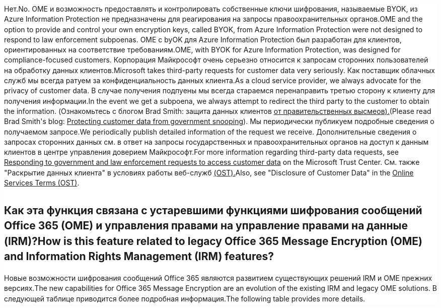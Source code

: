 <span data-ttu-id="78b72-131">Нет.</span><span class="sxs-lookup"><span data-stu-id="78b72-131">No.</span></span> <span data-ttu-id="78b72-132">OME и возможность предоставлять и контролировать собственные ключи шифрования, называемые BYOK, из Azure Information Protection не предназначены для реагирования на запросы правоохранительных органов.</span><span class="sxs-lookup"><span data-stu-id="78b72-132">OME and the option to provide and control your own encryption keys, called BYOK, from Azure Information Protection were not designed to respond to law enforcement subpoenas.</span></span> <span data-ttu-id="78b72-133">OME с byOK для Azure Information Protection был разработан для клиентов, ориентированных на соответствие требованиям.</span><span class="sxs-lookup"><span data-stu-id="78b72-133">OME, with BYOK for Azure Information Protection, was designed for compliance-focused customers.</span></span> <span data-ttu-id="78b72-134">Корпорация Майкрософт очень серьезно относится к запросам сторонних пользователей на обработку данных клиентов.</span><span class="sxs-lookup"><span data-stu-id="78b72-134">Microsoft takes third-party requests for customer data very seriously.</span></span> <span data-ttu-id="78b72-135">Как поставщик облачных служб мы всегда ратуем за конфиденциальность данных клиента.</span><span class="sxs-lookup"><span data-stu-id="78b72-135">As a cloud service provider, we always advocate for the privacy of customer data.</span></span> <span data-ttu-id="78b72-136">В случае получения подпуены мы всегда стараемся перенаправить третью сторону к клиенту для получения информации.</span><span class="sxs-lookup"><span data-stu-id="78b72-136">In the event we get a subpoena, we always attempt to redirect the third party to the customer to obtain the information.</span></span> <span data-ttu-id="78b72-137">(Ознакомьтесь с блогом Brad Smith: защита данных клиентов [от правительственных высмеов).](https://blogs.microsoft.com/blog/2013/12/04/protecting-customer-data-from-government-snooping/)</span><span class="sxs-lookup"><span data-stu-id="78b72-137">(Please read Brad Smith's blog: [Protecting customer data from government snooping](https://blogs.microsoft.com/blog/2013/12/04/protecting-customer-data-from-government-snooping/)).</span></span> <span data-ttu-id="78b72-138">Мы периодически публикуем подробные сведения о получаемом запросе.</span><span class="sxs-lookup"><span data-stu-id="78b72-138">We periodically publish detailed information of the request we receive.</span></span> <span data-ttu-id="78b72-139">Дополнительные сведения о запросах сторонних [](https://www.microsoft.com/trustcenter/privacy/govt-requests-for-data) данных см. в ответ на запросы государственных и правоохранительных органов на доступ к данным клиентов в центре управления доверием Майкрософт.</span><span class="sxs-lookup"><span data-stu-id="78b72-139">For more information regarding third-party data requests, see [Responding to government and law enforcement requests to access customer data](https://www.microsoft.com/trustcenter/privacy/govt-requests-for-data) on the Microsoft Trust Center.</span></span> <span data-ttu-id="78b72-140">См. также "Раскрытие данных клиента" в условиях работы веб-служб [(OST).](https://www.microsoft.com/Licensing/product-licensing/products.aspx)</span><span class="sxs-lookup"><span data-stu-id="78b72-140">Also, see "Disclosure of Customer Data" in the [Online Services Terms (OST)](https://www.microsoft.com/Licensing/product-licensing/products.aspx).</span></span>
  
## <a name="how-is-this-feature-related-to-legacy-office-365-message-encryption-ome-and-information-rights-management-irm-features"></a><span data-ttu-id="78b72-141">Как эта функция связана с устаревшими функциями шифрования сообщений Office 365 (OME) и управления правами на управление правами на данные (IRM)?</span><span class="sxs-lookup"><span data-stu-id="78b72-141">How is this feature related to legacy Office 365 Message Encryption (OME) and Information Rights Management (IRM) features?</span></span>

<span data-ttu-id="78b72-142">Новые возможности шифрования сообщений Office 365 являются развитием существующих решений IRM и OME прежних версиях.</span><span class="sxs-lookup"><span data-stu-id="78b72-142">The new capabilities for Office 365 Message Encryption are an evolution of the existing IRM and legacy OME solutions.</span></span> <span data-ttu-id="78b72-143">В следующей таблице приводится более подробная информация.</span><span class="sxs-lookup"><span data-stu-id="78b72-143">The following table provides more details.</span></span>
  